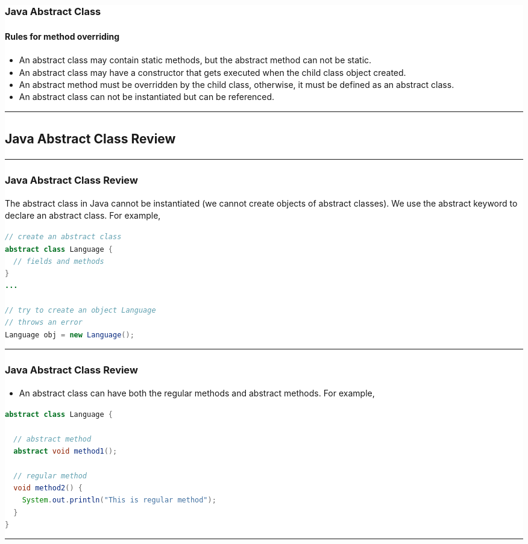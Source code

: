 
### Java Abstract Class 

#### Rules for method overriding

- An abstract class may contain static methods, but the abstract method can not be static.
- An abstract class may have a constructor that gets executed when the child class object created.
- An abstract method must be overridden by the child class, otherwise, it must be defined as an abstract class.
- An abstract class can not be instantiated but can be referenced.

---

## **Java Abstract Class Review**

---

### Java Abstract Class Review

The abstract class in Java cannot be instantiated (we cannot create objects of abstract classes). We use the abstract keyword to declare an abstract class. For example,

``` Java linenums="1"
// create an abstract class
abstract class Language {
  // fields and methods
}
...

// try to create an object Language
// throws an error
Language obj = new Language(); 
```

---

### Java Abstract Class Review

- An abstract class can have both the regular methods and abstract methods. For example,

``` Java linenums="1"
abstract class Language {

  // abstract method
  abstract void method1();

  // regular method
  void method2() {
    System.out.println("This is regular method");
  }
}
```

---
